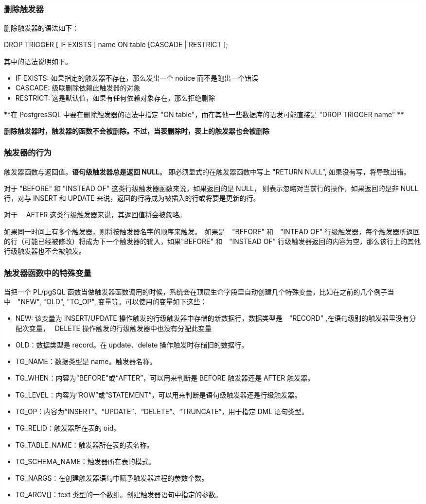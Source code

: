 ### 删除触发器

删除触发器的语法如下：

DROP TRIGGER [ IF EXISTS ] name ON table [CASCADE | RESTRICT ];

其中的语法说明如下。

- IF EXISTS: 如果指定的触发器不存在，那么发出一个 notice 而不是跑出一个错误
- CASCADE: 级联删除依赖此触发器的对象
- RESTRICT: 这是默认值，如果有任何依赖对象存在，那么拒绝删除

**在 PostgresSQL 中要在删除触发器的语法中指定 "ON table"，而在其他一些数据库的语发可能直接是 "DROP TRIGGER name" **

**删除触发器时，触发器的函数不会被删除。不过，当表删除时，表上的触发器也会被删除**

### 触发器的行为

触发器函数与返回值。**语句级触发器总是返回 NULL**。 即必须显式的在触发器函数中写上 "RETURN NULL", 如果没有写，将导致出错。

对于 "BEFORE" 和 "INSTEAD OF" 这类行级触发器函数来说，如果返回的是 NULL， 则表示忽略对当前行的操作，如果返回的是非 NULL 行，对与 INSERT 和 UPDATE 来说，返回的行将成为被插入的行或将要是更新的行。

对于　 AFTER 这类行级触发器来说，其返回值将会被忽略。

如果同一时间上有多个触发器，则将按触发器名字的顺序来触发。　如果是　"BEFORE" 和　"INTEAD OF" 行级触发器，每个触发器所返回的行（可能已经被修改）将成为下一个触发器的输入，如果"BEFORE" 和　"INSTEAD OF" 行级触发器返回的内容为空，那么该行上的其他行级触发器也不会被触发。

### 触发器函数中的特殊变量

当把一个 PL/pgSQL 函数当做触发器函数调用的时候，系统会在顶层生命字段里自动创建几个特殊变量，比如在之前的几个例子当中　"NEW", "OLD", "TG_OP", 变量等。可以使用的变量如下这些：

- NEW: 该变量为 INSERT/UPDATE 操作触发的行级触发器中存储的新数据行，数据类型是　"RECORD" ,在语句级别的触发器里没有分配次变量，　 DELETE 操作触发的行级触发器中也没有分配此变量

- OLD：数据类型是 record。在 update、delete 操作触发时存储旧的数据行。

- TG_NAME：数据类型是 name。触发器名称。

- TG_WHEN：内容为"BEFORE"或“AFTER”，可以用来判断是 BEFORE 触发器还是 AFTER 触发器。

- TG_LEVEL：内容为“ROW”或“STATEMENT”，可以用来判断是语句级触发器还是行级触发器。

- TG_OP：内容为“INSERT”、“UPDATE”、“DELETE”、“TRUNCATE”，用于指定 DML 语句类型。

- TG_RELID：触发器所在表的 oid。

- TG_TABLE_NAME：触发器所在表的表名称。

- TG_SCHEMA_NAME：触发器所在表的模式。

- TG_NARGS：在创建触发器语句中赋予触发器过程的参数个数。

- TG_ARGV[]：text 类型的一个数组。创建触发器语句中指定的参数。
